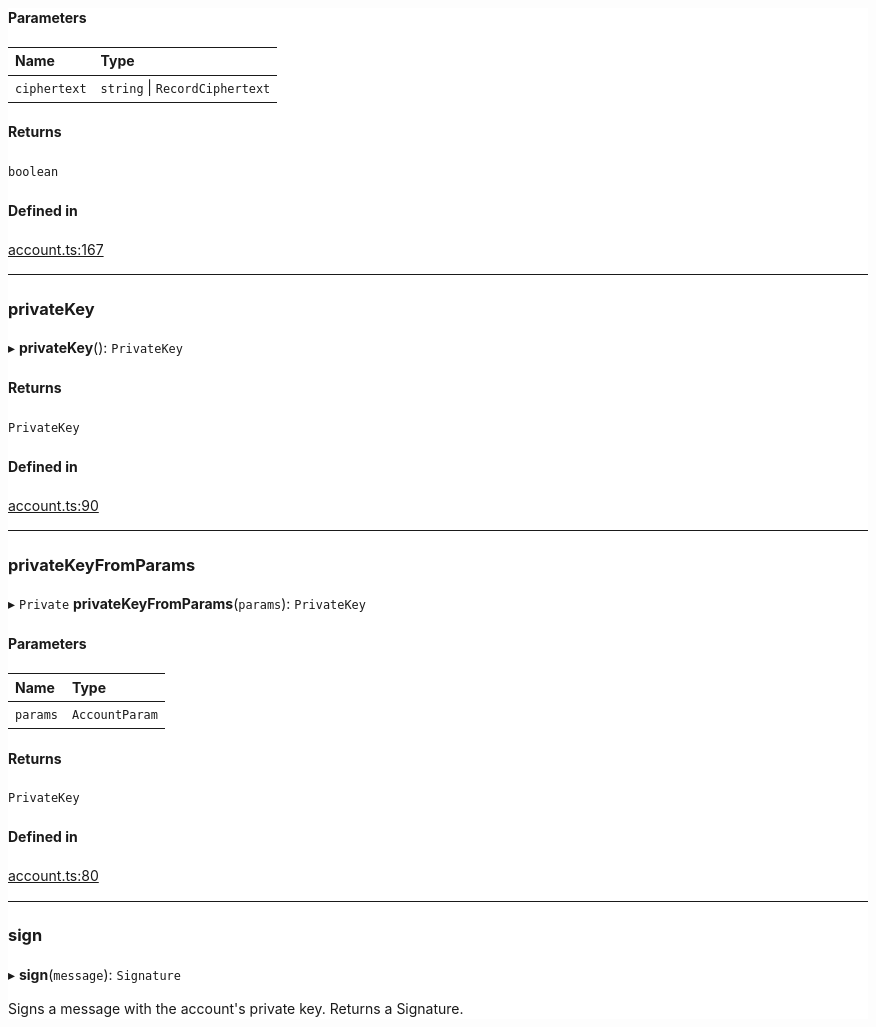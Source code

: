#### Parameters

| Name | Type |
| :------ | :------ |
| `ciphertext` | `string` \| `RecordCiphertext` |

#### Returns

`boolean`

#### Defined in

[account.ts:167](https://github.com/AleoHQ/sdk/blob/719e5e2/sdk/src/account.ts#L167)

___

### privateKey

▸ **privateKey**(): `PrivateKey`

#### Returns

`PrivateKey`

#### Defined in

[account.ts:90](https://github.com/AleoHQ/sdk/blob/719e5e2/sdk/src/account.ts#L90)

___

### privateKeyFromParams

▸ `Private` **privateKeyFromParams**(`params`): `PrivateKey`

#### Parameters

| Name | Type |
| :------ | :------ |
| `params` | `AccountParam` |

#### Returns

`PrivateKey`

#### Defined in

[account.ts:80](https://github.com/AleoHQ/sdk/blob/719e5e2/sdk/src/account.ts#L80)

___

### sign

▸ **sign**(`message`): `Signature`

Signs a message with the account's private key.
Returns a Signature.
